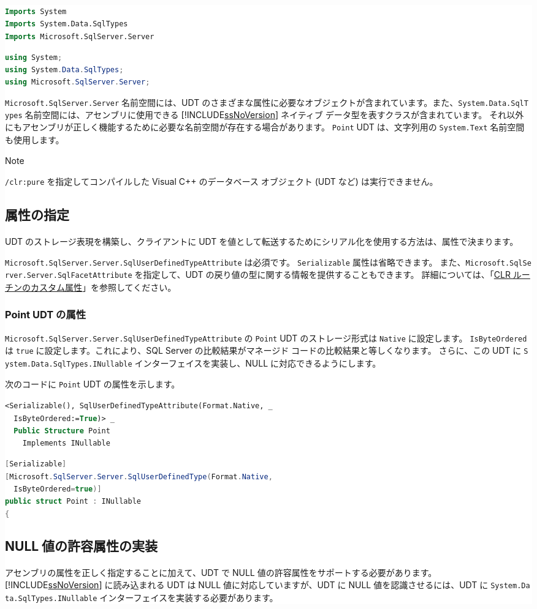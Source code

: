 ```vb  
Imports System  
Imports System.Data.SqlTypes  
Imports Microsoft.SqlServer.Server  
```  
  
```csharp  
using System;  
using System.Data.SqlTypes;  
using Microsoft.SqlServer.Server;  
```  
  
 
  `Microsoft.SqlServer.Server` 名前空間には、UDT のさまざまな属性に必要なオブジェクトが含まれています。また、`System.Data.SqlTypes` 名前空間には、アセンブリに使用できる [!INCLUDE[ssNoVersion](../../includes/ssnoversion-md.md)] ネイティブ データ型を表すクラスが含まれています。 それ以外にもアセンブリが正しく機能するために必要な名前空間が存在する場合があります。 
  `Point` UDT は、文字列用の `System.Text` 名前空間も使用します。  
  
> [!NOTE]  
>  
  `/clr:pure` を指定してコンパイルした Visual C++ のデータベース オブジェクト (UDT など) は実行できません。  
  
## <a name="specifying-attributes"></a>属性の指定  
 UDT のストレージ表現を構築し、クライアントに UDT を値として転送するためにシリアル化を使用する方法は、属性で決まります。  
  
 
  `Microsoft.SqlServer.Server.SqlUserDefinedTypeAttribute` は必須です。 
  `Serializable` 属性は省略できます。 また、`Microsoft.SqlServer.Server.SqlFacetAttribute` を指定して、UDT の戻り値の型に関する情報を提供することもできます。 詳細については、「[CLR ルーチンのカスタム属性](../clr-integration/database-objects/clr-integration-custom-attributes-for-clr-routines.md)」を参照してください。  
  
### <a name="point-udt-attributes"></a>Point UDT の属性  
 
  `Microsoft.SqlServer.Server.SqlUserDefinedTypeAttribute` の `Point` UDT のストレージ形式は `Native` に設定します。 
  `IsByteOrdered` は `true` に設定します。これにより、SQL Server の比較結果がマネージド コードの比較結果と等しくなります。 さらに、この UDT に `System.Data.SqlTypes.INullable` インターフェイスを実装し、NULL に対応できるようにします。  
  
 次のコードに `Point` UDT の属性を示します。  
  
```vb  
<Serializable(), SqlUserDefinedTypeAttribute(Format.Native, _  
  IsByteOrdered:=True)> _  
  Public Structure Point  
    Implements INullable  
```  
  
```csharp  
[Serializable]  
[Microsoft.SqlServer.Server.SqlUserDefinedType(Format.Native,  
  IsByteOrdered=true)]  
public struct Point : INullable  
{  
```  
  
## <a name="implementing-nullability"></a>NULL 値の許容属性の実装  
 アセンブリの属性を正しく指定することに加えて、UDT で NULL 値の許容属性をサポートする必要があります。 
  [!INCLUDE[ssNoVersion](../../includes/ssnoversion-md.md)] に読み込まれる UDT は NULL 値に対応していますが、UDT に NULL 値を認識させるには、UDT に `System.Data.SqlTypes.INullable` インターフェイスを実装する必要があります。  
  